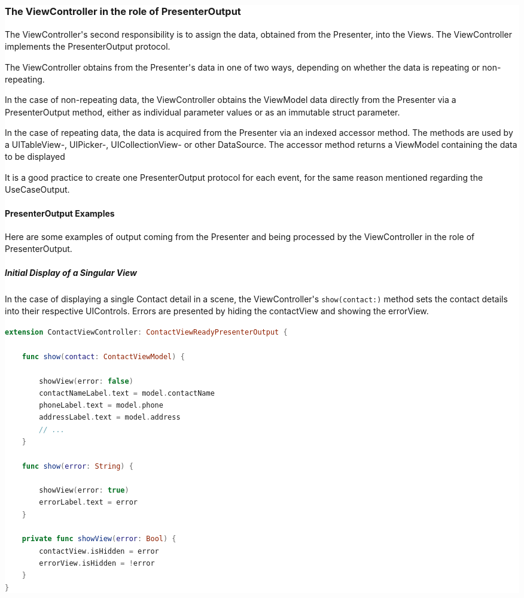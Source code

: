 ```swift
```

### The ViewController in the role of PresenterOutput

The ViewController's second responsibility is to assign the data, obtained from the Presenter, into the Views.  The ViewController implements the PresenterOutput protocol.

The ViewController obtains from the Presenter's data in one of two ways, depending on whether the data is repeating or non-repeating. 

In the case of non-repeating data, the ViewController obtains the ViewModel data directly from the Presenter via a PresenterOutput method, either as individual parameter values or as an immutable struct parameter.

In the case of repeating data, the data is acquired from the Presenter via an indexed accessor method. The methods are used by a UITableView-, UIPicker-, UICollectionView- or other DataSource. The accessor method returns a ViewModel containing the data to be displayed

It is a good practice to create one PresenterOutput protocol for each event, for the same reason mentioned regarding the UseCaseOutput.

#### PresenterOutput Examples

Here are some examples of output coming from the Presenter and being processed by the ViewController in the role of PresenterOutput.

##### Initial Display of a Singular View

In the case of displaying a single Contact detail in a scene, the ViewController's `show(contact:)` method sets the contact details into their respective UIControls. Errors are presented by hiding the contactView and showing the errorView.

```swift
extension ContactViewController: ContactViewReadyPresenterOutput {
    
    func show(contact: ContactViewModel) {
      
        showView(error: false)
        contactNameLabel.text = model.contactName
        phoneLabel.text = model.phone
        addressLabel.text = model.address
        // ...
    }
  
    func show(error: String) {
      
        showView(error: true)
        errorLabel.text = error
    }
  
    private func showView(error: Bool) {
        contactView.isHidden = error
        errorView.isHidden = !error
    }
}


```
